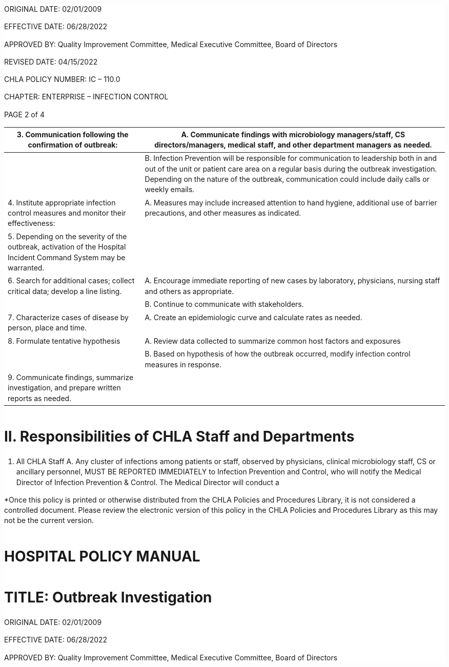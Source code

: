 ORIGINAL DATE: 02/01/2009

EFFECTIVE DATE: 06/28/2022

APPROVED BY: Quality Improvement Committee, Medical Executive Committee, Board of Directors

REVISED DATE: 04/15/2022

CHLA POLICY NUMBER: IC – 110.0

CHAPTER: ENTERPRISE – INFECTION CONTROL

PAGE 2 of 4

|3. Communication following the confirmation of outbreak:|A. Communicate findings with microbiology managers/staff, CS directors/managers, medical staff, and other department managers as needed.|
|---|---|
| |B. Infection Prevention will be responsible for communication to leadership both in and out of the unit or patient care area on a regular basis during the outbreak investigation. Depending on the nature of the outbreak, communication could include daily calls or weekly emails.|
|4. Institute appropriate infection control measures and monitor their effectiveness:|A. Measures may include increased attention to hand hygiene, additional use of barrier precautions, and other measures as indicated.|
|5. Depending on the severity of the outbreak, activation of the Hospital Incident Command System may be warranted.| |
|6. Search for additional cases; collect critical data; develop a line listing.|A. Encourage immediate reporting of new cases by laboratory, physicians, nursing staff and others as appropriate.|
| |B. Continue to communicate with stakeholders.|
|7. Characterize cases of disease by person, place and time.|A. Create an epidemiologic curve and calculate rates as needed.|
|8. Formulate tentative hypothesis|A. Review data collected to summarize common host factors and exposures|
| |B. Based on hypothesis of how the outbreak occurred, modify infection control measures in response.|
|9. Communicate findings, summarize investigation, and prepare written reports as needed.| |

# II. Responsibilities of CHLA Staff and Departments

1. All CHLA Staff
A. Any cluster of infections among patients or staff, observed by physicians, clinical microbiology staff, CS or ancillary personnel, MUST BE REPORTED IMMEDIATELY to Infection Prevention and Control, who will notify the Medical Director of Infection Prevention & Control. The Medical Director will conduct a

*Once this policy is printed or otherwise distributed from the CHLA Policies and Procedures Library, it is not considered a controlled document. Please review the electronic version of this policy in the CHLA Policies and Procedures Library as this may not be the current version.
# HOSPITAL POLICY MANUAL

# TITLE: Outbreak Investigation

ORIGINAL DATE: 02/01/2009

EFFECTIVE DATE: 06/28/2022

APPROVED BY: Quality Improvement Committee, Medical Executive Committee, Board of Directors
